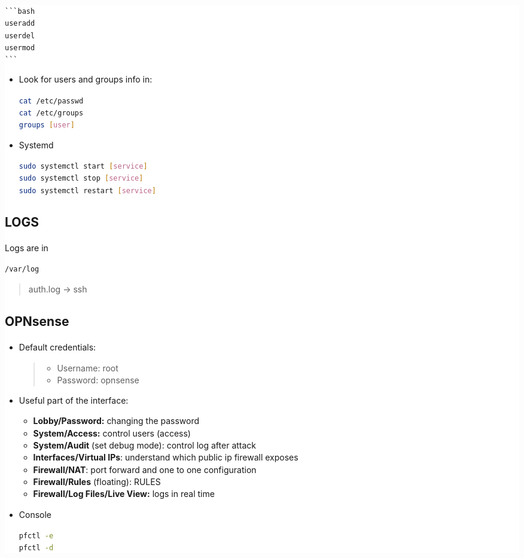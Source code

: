     ```bash
    useradd
    userdel
    usermod
    ```

-   Look for users and groups info in:

    ```bash
    cat /etc/passwd
    cat /etc/groups
    groups [user]
    ```

-   Systemd

    ```bash
    sudo systemctl start [service]
    sudo systemctl stop [service]
    sudo systemctl restart [service]
    ```

    

## LOGS

Logs are in 

```bash
/var/log
```

>   auth.log -> ssh 



## OPNsense

-   Default credentials:

    >   -   Username: root
    >   -   Password: opnsense

-   Useful part of the interface:

    -   **Lobby/Password:** changing the password
    -   **System/Access:** control users (access)
    -   **System/Audit** (set debug mode): control log after attack
    -   **Interfaces/Virtual IPs**: understand which public ip firewall exposes
    -   **Firewall/NAT**: port forward and one to one configuration
    -   **Firewall/Rules** (floating): RULES
    -   **Firewall/Log Files/Live View:** logs in real time

-   Console

    ```bash
    pfctl -e
    pfctl -d
    ```
